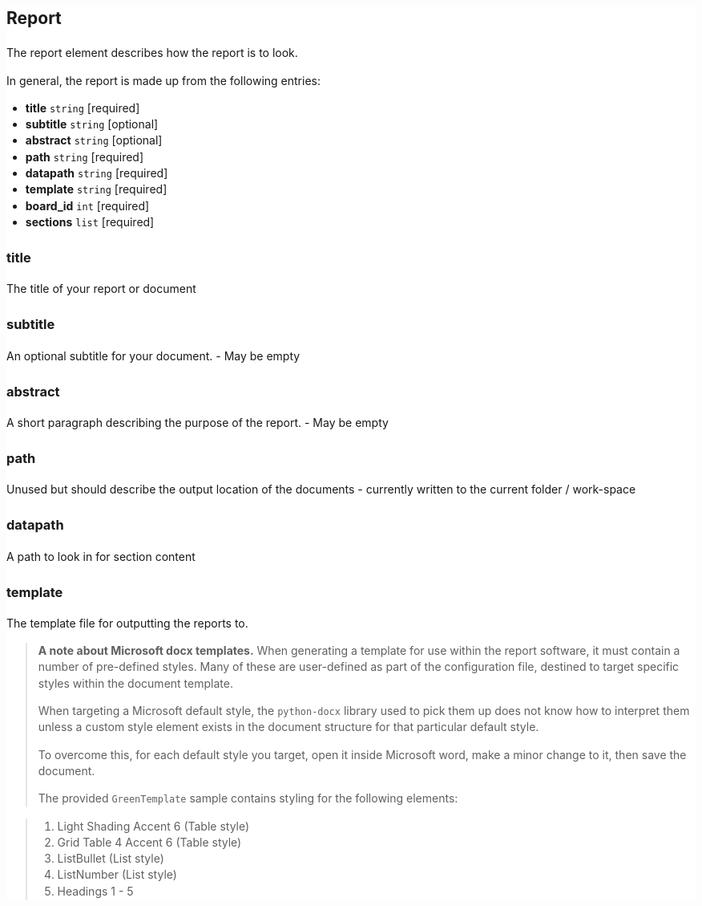 Report
-----------
The report element describes how the report is to look.

In general, the report is made up from the following entries:

* **title** `string` [required]
* **subtitle** `string` [optional]
* **abstract** `string` [optional]
* **path** `string` [required]
* **datapath** `string` [required]
* **template** `string` [required]
* **board_id** `int` [required]
* **sections** `list` [required]

### title
The title of your report or document

### subtitle
An optional subtitle for your document. - May be empty

### abstract
A short paragraph describing the purpose of the report. - May be empty

### path
Unused but should describe the output location of the documents - currently written to the current folder / work-space

### datapath
A path to look in for section content

### template
The template file for outputting the reports to.

> **A note about Microsoft docx templates.**
> When generating a template for use within the report software, it must contain a number of pre-defined styles. Many of these are user-defined as part of the configuration file, destined to target specific styles within the document template.
>
> When targeting a Microsoft default style, the `python-docx` library used to pick them up does not know how to interpret them unless a custom style element exists in the document structure for that particular default style.
>
> To overcome this, for each default style you target, open it inside Microsoft word, make a minor change to it, then save the document.
>
> The provided `GreenTemplate` sample contains styling for the following elements:
>

> 1. Light Shading Accent 6 (Table style)
> 2. Grid Table 4 Accent 6 (Table style)
> 3. ListBullet (List style)
> 4. ListNumber (List style)
> 5. Headings 1 - 5
